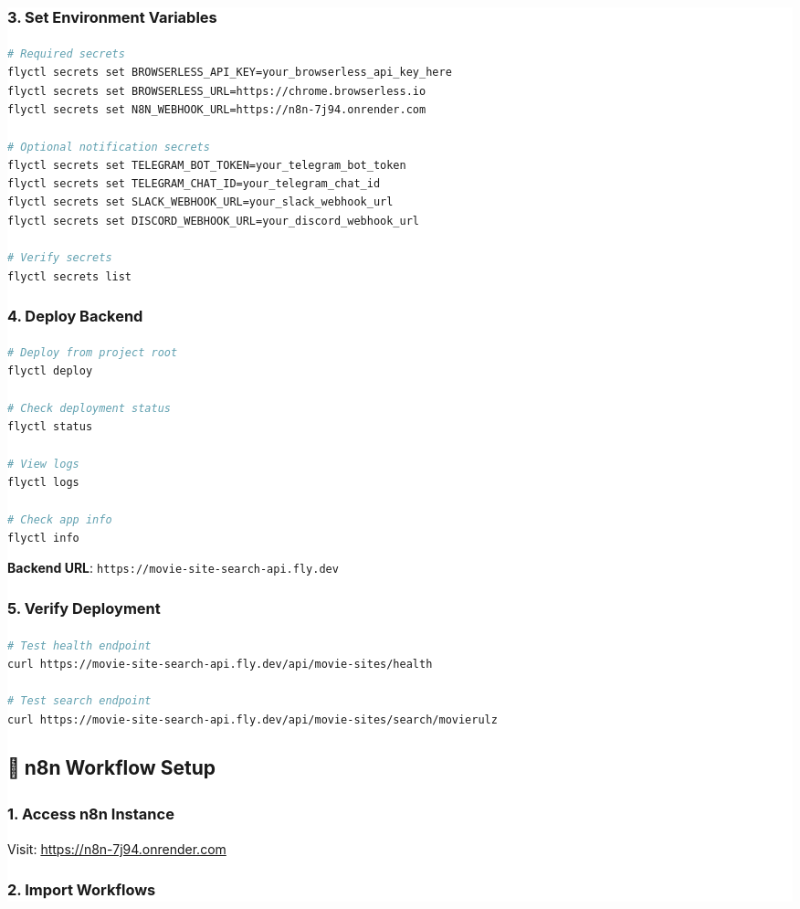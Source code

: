 ### 3. Set Environment Variables

```bash
# Required secrets
flyctl secrets set BROWSERLESS_API_KEY=your_browserless_api_key_here
flyctl secrets set BROWSERLESS_URL=https://chrome.browserless.io
flyctl secrets set N8N_WEBHOOK_URL=https://n8n-7j94.onrender.com

# Optional notification secrets
flyctl secrets set TELEGRAM_BOT_TOKEN=your_telegram_bot_token
flyctl secrets set TELEGRAM_CHAT_ID=your_telegram_chat_id
flyctl secrets set SLACK_WEBHOOK_URL=your_slack_webhook_url
flyctl secrets set DISCORD_WEBHOOK_URL=your_discord_webhook_url

# Verify secrets
flyctl secrets list
```

### 4. Deploy Backend

```bash
# Deploy from project root
flyctl deploy

# Check deployment status
flyctl status

# View logs
flyctl logs

# Check app info
flyctl info
```

**Backend URL**: `https://movie-site-search-api.fly.dev`

### 5. Verify Deployment

```bash
# Test health endpoint
curl https://movie-site-search-api.fly.dev/api/movie-sites/health

# Test search endpoint
curl https://movie-site-search-api.fly.dev/api/movie-sites/search/movierulz
```

## 🔄 n8n Workflow Setup

### 1. Access n8n Instance

Visit: https://n8n-7j94.onrender.com

### 2. Import Workflows
